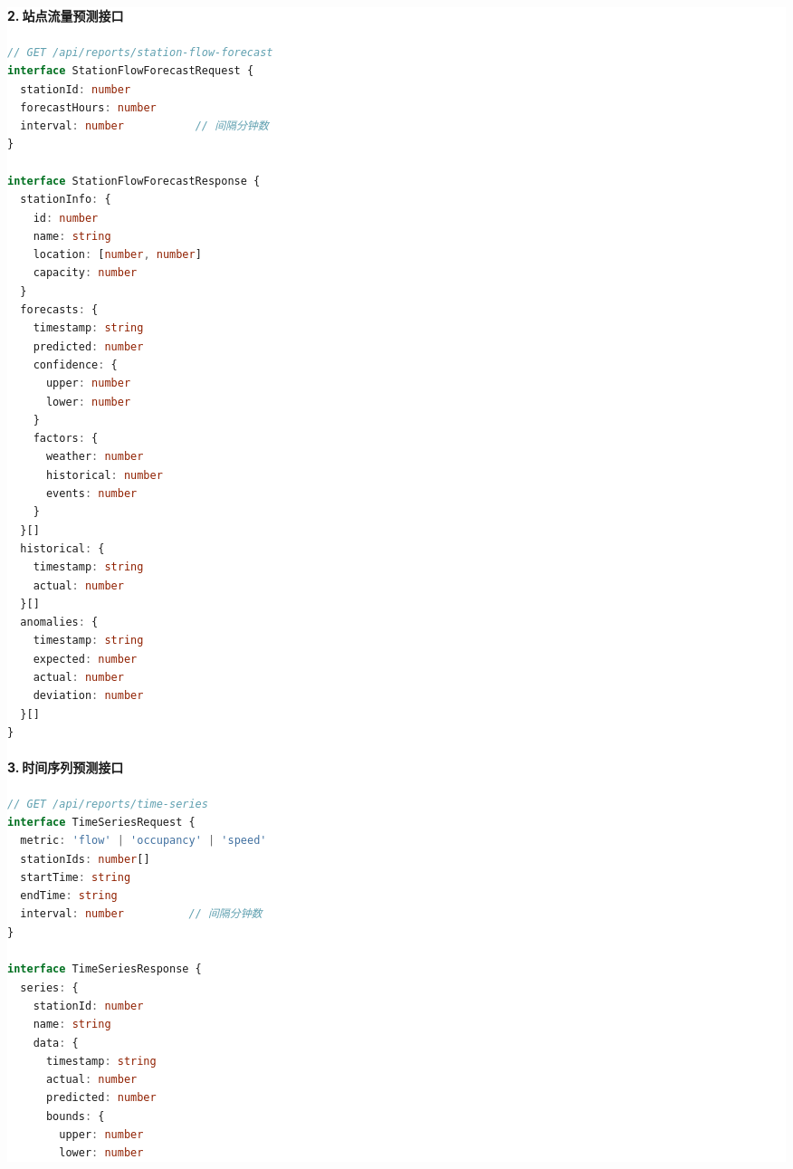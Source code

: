 #### 2. 站点流量预测接口
```typescript
// GET /api/reports/station-flow-forecast
interface StationFlowForecastRequest {
  stationId: number
  forecastHours: number
  interval: number           // 间隔分钟数
}

interface StationFlowForecastResponse {
  stationInfo: {
    id: number
    name: string
    location: [number, number]
    capacity: number
  }
  forecasts: {
    timestamp: string
    predicted: number
    confidence: {
      upper: number
      lower: number
    }
    factors: {
      weather: number
      historical: number
      events: number
    }
  }[]
  historical: {
    timestamp: string
    actual: number
  }[]
  anomalies: {
    timestamp: string
    expected: number
    actual: number
    deviation: number
  }[]
}
```

#### 3. 时间序列预测接口
```typescript
// GET /api/reports/time-series
interface TimeSeriesRequest {
  metric: 'flow' | 'occupancy' | 'speed'
  stationIds: number[]
  startTime: string
  endTime: string
  interval: number          // 间隔分钟数
}

interface TimeSeriesResponse {
  series: {
    stationId: number
    name: string
    data: {
      timestamp: string
      actual: number
      predicted: number
      bounds: {
        upper: number
        lower: number
```